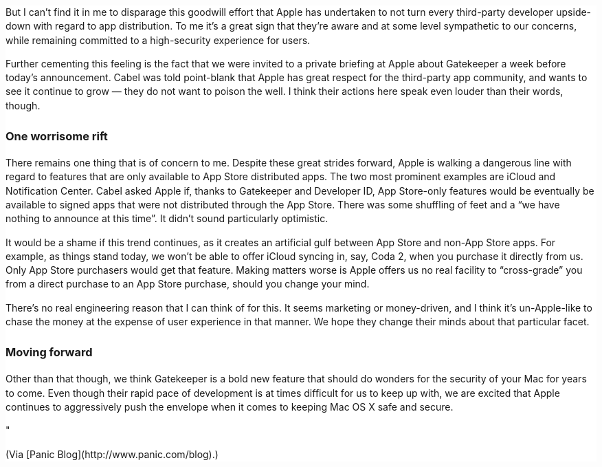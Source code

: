 <p>But I can’t find it in me to disparage this goodwill effort that Apple has undertaken to not turn every third-party developer upside-down with regard to app distribution. To me it’s a great sign that they’re aware and at some level sympathetic to our concerns, while remaining committed to a high-security experience for users.</p>
<p>Further cementing this feeling is the fact that we were invited to a private briefing at Apple about Gatekeeper a week before today’s announcement. Cabel was told point-blank that Apple has great respect for the third-party app community, and wants to see it continue to grow — they do not want to poison the well. I think their actions here speak even louder than their words, though.</p>
<h3>One worrisome rift</h3>
<p>There remains one thing that is of concern to me. Despite these great strides forward, Apple is walking a dangerous line with regard to features that are only available to App Store distributed apps. The two most prominent examples are iCloud and Notification Center. Cabel asked Apple if, thanks to Gatekeeper and Developer ID, App Store-only features would be eventually be available to signed apps that were not distributed through the App Store. There was some shuffling of feet and a “we have nothing to announce at this time”. It didn’t sound particularly optimistic.</p>
<p>It would be a shame if this trend continues, as it creates an artificial gulf between App Store and non-App Store apps. For example, as things stand today, we won’t be able to offer iCloud syncing in, say, Coda 2, when you purchase it directly from us. Only App Store purchasers would get that feature. Making matters worse is Apple offers us no real facility to “cross-grade” you from a direct purchase to an App Store purchase, should you change your mind.</p>
<p>There’s no real engineering reason that I can think of for this. It seems marketing or money-driven, and I think it’s un-Apple-like to chase the money at the expense of user experience in that manner. We hope they change their minds about that particular facet.</p>
<h3>Moving forward</h3>
<p>Other than that though, we think Gatekeeper is a bold new feature that should do wonders for the security of your Mac for years to come. Even though their rapid pace of development is at times difficult for us to keep up with, we are excited that Apple continues to aggressively push the envelope when it comes to keeping Mac OS X safe and secure.</p>"</p>

<p>(Via [Panic Blog](http://www.panic.com/blog).)</p>
